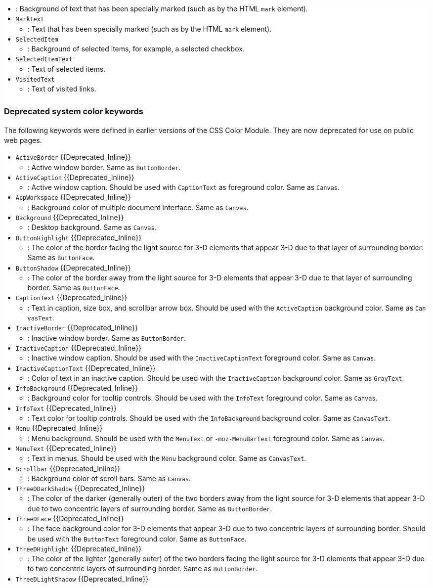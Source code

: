   - : Background of text that has been specially marked (such as by the HTML `mark` element).
- `MarkText`
  - : Text that has been specially marked (such as by the HTML `mark` element).
- `SelectedItem`
  - : Background of selected items, for example, a selected checkbox.
- `SelectedItemText`
  - : Text of selected items.
- `VisitedText`
  - : Text of visited links.

### Deprecated system color keywords

The following keywords were defined in earlier versions of the CSS Color Module. They are now deprecated for use on public web pages.

- `ActiveBorder` {{Deprecated_Inline}}
  - : Active window border. Same as `ButtonBorder`.
- `ActiveCaption` {{Deprecated_Inline}}
  - : Active window caption. Should be used with `CaptionText` as foreground color. Same as `Canvas`.
- `AppWorkspace` {{Deprecated_Inline}}
  - : Background color of multiple document interface. Same as `Canvas`.
- `Background` {{Deprecated_Inline}}
  - : Desktop background. Same as `Canvas`.
- `ButtonHighlight` {{Deprecated_Inline}}
  - : The color of the border facing the light source for 3-D elements that appear 3-D due to that layer of surrounding border. Same as `ButtonFace`.
- `ButtonShadow` {{Deprecated_Inline}}
  - : The color of the border away from the light source for 3-D elements that appear 3-D due to that layer of surrounding border. Same as `ButtonFace`.
- `CaptionText` {{Deprecated_Inline}}
  - : Text in caption, size box, and scrollbar arrow box. Should be used with the `ActiveCaption` background color. Same as `CanvasText`.
- `InactiveBorder` {{Deprecated_Inline}}
  - : Inactive window border. Same as `ButtonBorder`.
- `InactiveCaption` {{Deprecated_Inline}}
  - : Inactive window caption. Should be used with the `InactiveCaptionText` foreground color. Same as `Canvas`.
- `InactiveCaptionText` {{Deprecated_Inline}}
  - : Color of text in an inactive caption. Should be used with the `InactiveCaption` background color. Same as `GrayText`.
- `InfoBackground` {{Deprecated_Inline}}
  - : Background color for tooltip controls. Should be used with the `InfoText` foreground color. Same as `Canvas`.
- `InfoText` {{Deprecated_Inline}}
  - : Text color for tooltip controls. Should be used with the `InfoBackground` background color. Same as `CanvasText`.
- `Menu` {{Deprecated_Inline}}
  - : Menu background. Should be used with the `MenuText` or `-moz-MenuBarText` foreground color. Same as `Canvas`.
- `MenuText` {{Deprecated_Inline}}
  - : Text in menus. Should be used with the `Menu` background color. Same as `CanvasText`.
- `Scrollbar` {{Deprecated_Inline}}
  - : Background color of scroll bars. Same as `Canvas`.
- `ThreeDDarkShadow` {{Deprecated_Inline}}
  - : The color of the darker (generally outer) of the two borders away from the light source for 3-D elements that appear 3-D due to two concentric layers of surrounding border. Same as `ButtonBorder`.
- `ThreeDFace` {{Deprecated_Inline}}
  - : The face background color for 3-D elements that appear 3-D due to two concentric layers of surrounding border. Should be used with the `ButtonText` foreground color. Same as `ButtonFace`.
- `ThreeDHighlight` {{Deprecated_Inline}}
  - : The color of the lighter (generally outer) of the two borders facing the light source for 3-D elements that appear 3-D due to two concentric layers of surrounding border. Same as `ButtonBorder`.
- `ThreeDLightShadow` {{Deprecated_Inline}}